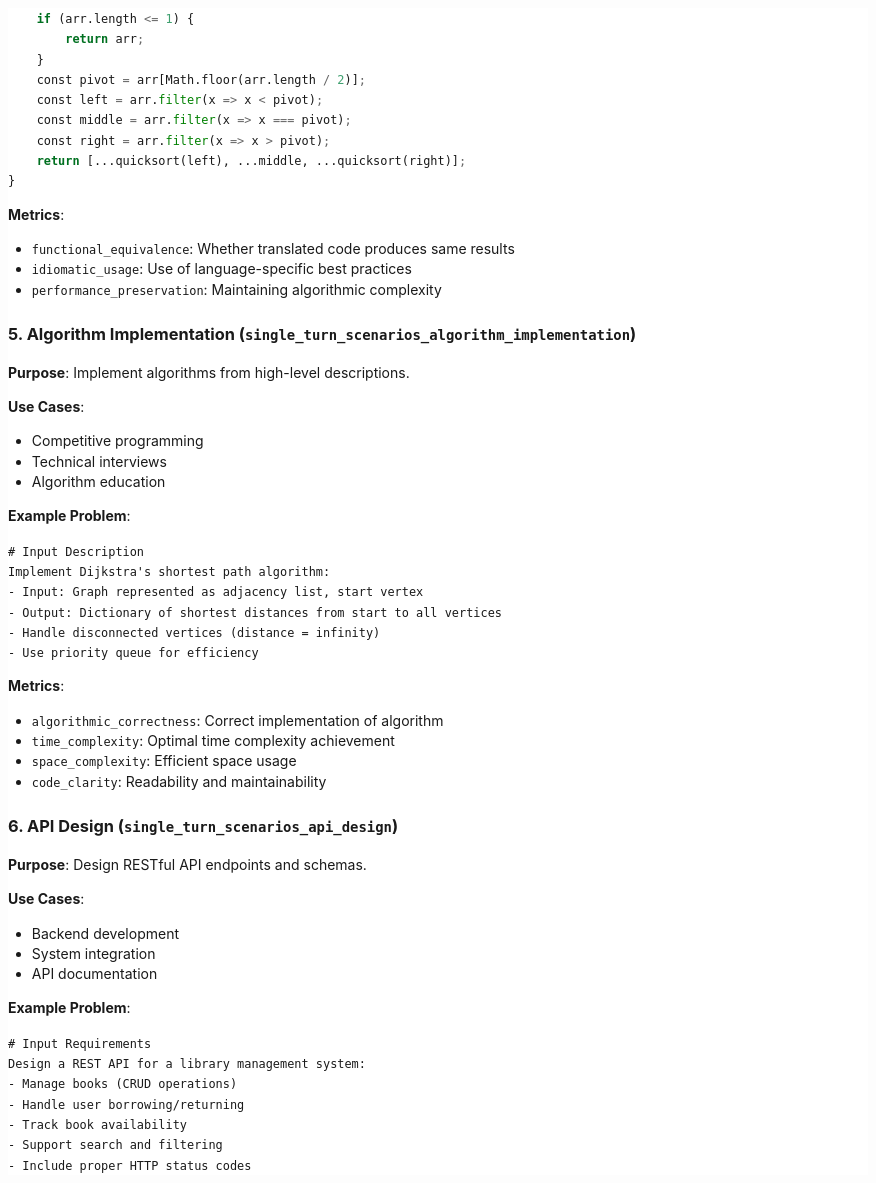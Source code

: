 ```python
    if (arr.length <= 1) {
        return arr;
    }
    const pivot = arr[Math.floor(arr.length / 2)];
    const left = arr.filter(x => x < pivot);
    const middle = arr.filter(x => x === pivot);
    const right = arr.filter(x => x > pivot);
    return [...quicksort(left), ...middle, ...quicksort(right)];
}
```

**Metrics**:
- `functional_equivalence`: Whether translated code produces same results
- `idiomatic_usage`: Use of language-specific best practices
- `performance_preservation`: Maintaining algorithmic complexity

### 5. Algorithm Implementation (`single_turn_scenarios_algorithm_implementation`)

**Purpose**: Implement algorithms from high-level descriptions.

**Use Cases**:
- Competitive programming
- Technical interviews
- Algorithm education

**Example Problem**:
```
# Input Description
Implement Dijkstra's shortest path algorithm:
- Input: Graph represented as adjacency list, start vertex
- Output: Dictionary of shortest distances from start to all vertices
- Handle disconnected vertices (distance = infinity)
- Use priority queue for efficiency
```

**Metrics**:
- `algorithmic_correctness`: Correct implementation of algorithm
- `time_complexity`: Optimal time complexity achievement
- `space_complexity`: Efficient space usage
- `code_clarity`: Readability and maintainability

### 6. API Design (`single_turn_scenarios_api_design`)

**Purpose**: Design RESTful API endpoints and schemas.

**Use Cases**:
- Backend development
- System integration
- API documentation

**Example Problem**:
```
# Input Requirements
Design a REST API for a library management system:
- Manage books (CRUD operations)
- Handle user borrowing/returning
- Track book availability
- Support search and filtering
- Include proper HTTP status codes
```
